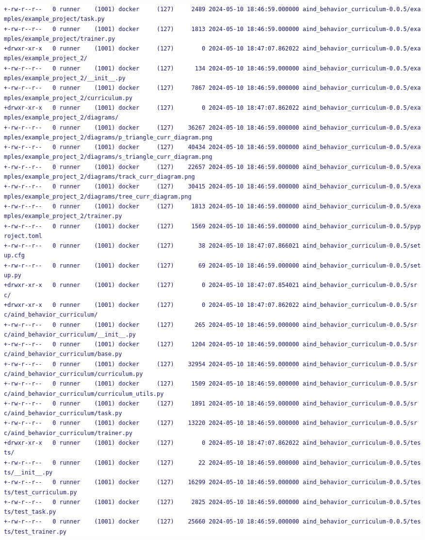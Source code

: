 ```diff
+-rw-r--r--   0 runner    (1001) docker     (127)     2489 2024-05-10 18:46:59.000000 aind_behavior_curriculum-0.0.5/examples/example_project/task.py
+-rw-r--r--   0 runner    (1001) docker     (127)     1813 2024-05-10 18:46:59.000000 aind_behavior_curriculum-0.0.5/examples/example_project/trainer.py
+drwxr-xr-x   0 runner    (1001) docker     (127)        0 2024-05-10 18:47:07.862022 aind_behavior_curriculum-0.0.5/examples/example_project_2/
+-rw-r--r--   0 runner    (1001) docker     (127)      134 2024-05-10 18:46:59.000000 aind_behavior_curriculum-0.0.5/examples/example_project_2/__init__.py
+-rw-r--r--   0 runner    (1001) docker     (127)     7867 2024-05-10 18:46:59.000000 aind_behavior_curriculum-0.0.5/examples/example_project_2/curriculum.py
+drwxr-xr-x   0 runner    (1001) docker     (127)        0 2024-05-10 18:47:07.862022 aind_behavior_curriculum-0.0.5/examples/example_project_2/diagrams/
+-rw-r--r--   0 runner    (1001) docker     (127)    36267 2024-05-10 18:46:59.000000 aind_behavior_curriculum-0.0.5/examples/example_project_2/diagrams/p_triangle_curr_diagram.png
+-rw-r--r--   0 runner    (1001) docker     (127)    40434 2024-05-10 18:46:59.000000 aind_behavior_curriculum-0.0.5/examples/example_project_2/diagrams/s_triangle_curr_diagram.png
+-rw-r--r--   0 runner    (1001) docker     (127)    22657 2024-05-10 18:46:59.000000 aind_behavior_curriculum-0.0.5/examples/example_project_2/diagrams/track_curr_diagram.png
+-rw-r--r--   0 runner    (1001) docker     (127)    30415 2024-05-10 18:46:59.000000 aind_behavior_curriculum-0.0.5/examples/example_project_2/diagrams/tree_curr_diagram.png
+-rw-r--r--   0 runner    (1001) docker     (127)     1813 2024-05-10 18:46:59.000000 aind_behavior_curriculum-0.0.5/examples/example_project_2/trainer.py
+-rw-r--r--   0 runner    (1001) docker     (127)     1569 2024-05-10 18:46:59.000000 aind_behavior_curriculum-0.0.5/pyproject.toml
+-rw-r--r--   0 runner    (1001) docker     (127)       38 2024-05-10 18:47:07.866021 aind_behavior_curriculum-0.0.5/setup.cfg
+-rw-r--r--   0 runner    (1001) docker     (127)       69 2024-05-10 18:46:59.000000 aind_behavior_curriculum-0.0.5/setup.py
+drwxr-xr-x   0 runner    (1001) docker     (127)        0 2024-05-10 18:47:07.854021 aind_behavior_curriculum-0.0.5/src/
+drwxr-xr-x   0 runner    (1001) docker     (127)        0 2024-05-10 18:47:07.862022 aind_behavior_curriculum-0.0.5/src/aind_behavior_curriculum/
+-rw-r--r--   0 runner    (1001) docker     (127)      265 2024-05-10 18:46:59.000000 aind_behavior_curriculum-0.0.5/src/aind_behavior_curriculum/__init__.py
+-rw-r--r--   0 runner    (1001) docker     (127)     1204 2024-05-10 18:46:59.000000 aind_behavior_curriculum-0.0.5/src/aind_behavior_curriculum/base.py
+-rw-r--r--   0 runner    (1001) docker     (127)    32954 2024-05-10 18:46:59.000000 aind_behavior_curriculum-0.0.5/src/aind_behavior_curriculum/curriculum.py
+-rw-r--r--   0 runner    (1001) docker     (127)     1509 2024-05-10 18:46:59.000000 aind_behavior_curriculum-0.0.5/src/aind_behavior_curriculum/curriculum_utils.py
+-rw-r--r--   0 runner    (1001) docker     (127)     1891 2024-05-10 18:46:59.000000 aind_behavior_curriculum-0.0.5/src/aind_behavior_curriculum/task.py
+-rw-r--r--   0 runner    (1001) docker     (127)    13220 2024-05-10 18:46:59.000000 aind_behavior_curriculum-0.0.5/src/aind_behavior_curriculum/trainer.py
+drwxr-xr-x   0 runner    (1001) docker     (127)        0 2024-05-10 18:47:07.862022 aind_behavior_curriculum-0.0.5/tests/
+-rw-r--r--   0 runner    (1001) docker     (127)       22 2024-05-10 18:46:59.000000 aind_behavior_curriculum-0.0.5/tests/__init__.py
+-rw-r--r--   0 runner    (1001) docker     (127)    16299 2024-05-10 18:46:59.000000 aind_behavior_curriculum-0.0.5/tests/test_curriculum.py
+-rw-r--r--   0 runner    (1001) docker     (127)     2825 2024-05-10 18:46:59.000000 aind_behavior_curriculum-0.0.5/tests/test_task.py
+-rw-r--r--   0 runner    (1001) docker     (127)    25660 2024-05-10 18:46:59.000000 aind_behavior_curriculum-0.0.5/tests/test_trainer.py
```
